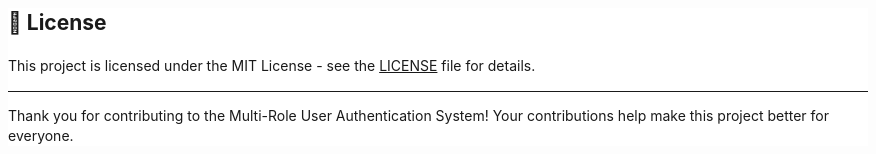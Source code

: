 ## 📄 License

This project is licensed under the MIT License - see the [LICENSE](https://github.com/your-username/thorium90/blob/main/LICENSE) file for details.

---

Thank you for contributing to the Multi-Role User Authentication System! Your contributions help make this project better for everyone. 